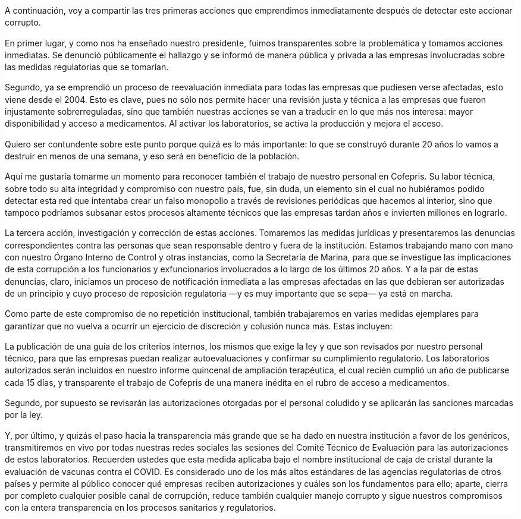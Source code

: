 A continuación, voy a compartir las tres primeras acciones que emprendimos
inmediatamente después de detectar este accionar corrupto.

En primer lugar, y como nos ha enseñado nuestro presidente, fuimos
transparentes sobre la problemática y tomamos acciones inmediatas. Se denunció
públicamente el hallazgo y se informó de manera pública y privada a las
empresas involucradas sobre las medidas regulatorias que se tomarían.

Segundo, ya se emprendió un proceso de reevaluación inmediata para todas las
empresas que pudiesen verse afectadas, esto viene desde el 2004. Esto es
clave, pues no sólo nos permite hacer una revisión justa y técnica a las
empresas que fueron injustamente sobrerreguladas, sino que también nuestras
acciones se van a traducir en lo que más nos interesa: mayor disponibilidad y
acceso a medicamentos. Al activar los laboratorios, se activa la producción y
mejora el acceso.

Quiero ser contundente sobre este punto porque quizá es lo más importante: lo
que se construyó durante 20 años lo vamos a destruir en menos de una semana, y
eso será en beneficio de la población.

Aquí me gustaría tomarme un momento para reconocer también el trabajo de
nuestro personal en Cofepris. Su labor técnica, sobre todo su alta integridad
y compromiso con nuestro país, fue, sin duda, un elemento sin el cual no
hubiéramos podido detectar esta red que intentaba crear un falso monopolio a
través de revisiones periódicas que hacemos al interior, sino que tampoco
podríamos subsanar estos procesos altamente técnicos que las empresas tardan
años e invierten millones en lograrlo.

La tercera acción, investigación y corrección de estas acciones. Tomaremos las
medidas jurídicas y presentaremos las denuncias correspondientes contra las
personas que sean responsable dentro y fuera de la institución. Estamos
trabajando mano con mano con nuestro Órgano Interno de Control y otras
instancias, como la Secretaría de Marina, para que se investigue las
implicaciones de esta corrupción a los funcionarios y exfuncionarios
involucrados a lo largo de los últimos 20 años. Y a la par de estas denuncias,
claro, iniciamos un proceso de notificación inmediata a las empresas afectadas
en las que debieran ser autorizadas de un principio y cuyo proceso de
reposición regulatoria —y es muy importante que se sepa— ya está en marcha.

Como parte de este compromiso de no repetición institucional, también
trabajaremos en varias medidas ejemplares para garantizar que no vuelva a
ocurrir un ejercicio de discreción y colusión nunca más. Estas incluyen:

La publicación de una guía de los criterios internos, los mismos que exige la
ley y que son revisados por nuestro personal técnico, para que las empresas
puedan realizar autoevaluaciones y confirmar su cumplimiento regulatorio. Los
laboratorios autorizados serán incluidos en nuestro informe quincenal de
ampliación terapéutica, el cual recién cumplió un año de publicarse cada 15
días, y transparente el trabajo de Cofepris de una manera inédita en el rubro
de acceso a medicamentos.

Segundo, por supuesto se revisarán las autorizaciones otorgadas por el
personal coludido y se aplicarán las sanciones marcadas por la ley.

Y, por último, y quizás el paso hacia la transparencia más grande que se ha
dado en nuestra institución a favor de los genéricos, transmitiremos en vivo
por todas nuestras redes sociales las sesiones del Comité Técnico de
Evaluación para las autorizaciones de estos laboratorios. Recuerden ustedes
que esta medida aplicaba bajo el nombre institucional de caja de cristal
durante la evaluación de vacunas contra el COVID. Es considerado uno de los
más altos estándares de las agencias regulatorias de otros países y permite al
público conocer qué empresas reciben autorizaciones y cuáles son los
fundamentos para ello; aparte, cierra por completo cualquier posible canal de
corrupción, reduce también cualquier manejo corrupto y sigue nuestros
compromisos con la entera transparencia en los procesos sanitarios y
regulatorios.
